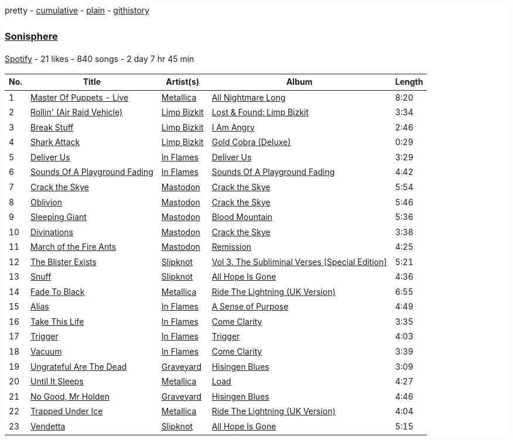 pretty - [cumulative](/playlists/cumulative/2fC7gpl3V9MmCc8gBPHc66.md) - [plain](/playlists/plain/2fC7gpl3V9MmCc8gBPHc66) - [githistory](https://github.githistory.xyz/mackorone/spotify-playlist-archive/blob/main/playlists/plain/2fC7gpl3V9MmCc8gBPHc66)

### [Sonisphere](https://open.spotify.com/playlist/2fC7gpl3V9MmCc8gBPHc66)

> 

[Spotify](https://open.spotify.com/user/spotify) - 21 likes - 840 songs - 2 day 7 hr 45 min

| No. | Title | Artist(s) | Album | Length |
|---|---|---|---|---|
| 1 | [Master Of Puppets \- Live](https://open.spotify.com/track/5m6q4TWOxfTy3Bg5mKkiMI) | [Metallica](https://open.spotify.com/artist/2ye2Wgw4gimLv2eAKyk1NB) | [All Nightmare Long](https://open.spotify.com/album/56ezlUN6V0nRr7WfvU9yd0) | 8:20 |
| 2 | [Rollin' \(Air Raid Vehicle\)](https://open.spotify.com/track/2BkWokfWbWNlZ13oRMXYNX) | [Limp Bizkit](https://open.spotify.com/artist/165ZgPlLkK7bf5bDoFc6Sb) | [Lost & Found: Limp Bizkit](https://open.spotify.com/album/5wBG03REi81WTGvXskKo3E) | 3:34 |
| 3 | [Break Stuff](https://open.spotify.com/track/7EtO02MnUseFS0EJqRuFqW) | [Limp Bizkit](https://open.spotify.com/artist/165ZgPlLkK7bf5bDoFc6Sb) | [I Am Angry](https://open.spotify.com/album/6dTeSNBf9SDpxN9Q1nunTc) | 2:46 |
| 4 | [Shark Attack](https://open.spotify.com/track/2FzfqyWnLNS5MmjZuFlATk) | [Limp Bizkit](https://open.spotify.com/artist/165ZgPlLkK7bf5bDoFc6Sb) | [Gold Cobra \(Deluxe\)](https://open.spotify.com/album/3FFzNn8Ys6A3q3hF6TlG4M) | 0:29 |
| 5 | [Deliver Us](https://open.spotify.com/track/3EBfcpMqBL6H9bHHKLb5N9) | [In Flames](https://open.spotify.com/artist/57ylwQTnFnIhJh4nu4rxCs) | [Deliver Us](https://open.spotify.com/album/7tBetbawdq971uOxe306df) | 3:29 |
| 6 | [Sounds Of A Playground Fading](https://open.spotify.com/track/5qJVHKdT7uo8xLbszkYyAc) | [In Flames](https://open.spotify.com/artist/57ylwQTnFnIhJh4nu4rxCs) | [Sounds Of A Playground Fading](https://open.spotify.com/album/06yfpcNmffdp132tSibhgo) | 4:42 |
| 7 | [Crack the Skye](https://open.spotify.com/track/4nwwFLQqopxAL0g2L0Fg0B) | [Mastodon](https://open.spotify.com/artist/1Dvfqq39HxvCJ3GvfeIFuT) | [Crack the Skye](https://open.spotify.com/album/2W2nqEKXWBorbq5yvm3jZg) | 5:54 |
| 8 | [Oblivion](https://open.spotify.com/track/4Ynr1SPCeUI0W0YPeSFSIK) | [Mastodon](https://open.spotify.com/artist/1Dvfqq39HxvCJ3GvfeIFuT) | [Crack the Skye](https://open.spotify.com/album/2W2nqEKXWBorbq5yvm3jZg) | 5:46 |
| 9 | [Sleeping Giant](https://open.spotify.com/track/1Ph2EtzV2wW7I4AC2YjoJn) | [Mastodon](https://open.spotify.com/artist/1Dvfqq39HxvCJ3GvfeIFuT) | [Blood Mountain](https://open.spotify.com/album/1n8QZFcwx5aQ2LIIlj0iYe) | 5:36 |
| 10 | [Divinations](https://open.spotify.com/track/6HZ8zBamcVKjO46vsLj9vh) | [Mastodon](https://open.spotify.com/artist/1Dvfqq39HxvCJ3GvfeIFuT) | [Crack the Skye](https://open.spotify.com/album/2W2nqEKXWBorbq5yvm3jZg) | 3:38 |
| 11 | [March of the Fire Ants](https://open.spotify.com/track/1KcVOoLXfpbadmBz0HkJ1r) | [Mastodon](https://open.spotify.com/artist/1Dvfqq39HxvCJ3GvfeIFuT) | [Remission](https://open.spotify.com/album/1aQZecM7d2R3SvPs2HNNIA) | 4:25 |
| 12 | [The Blister Exists](https://open.spotify.com/track/37Pe4nm4zoHlIgCfBABM9s) | [Slipknot](https://open.spotify.com/artist/05fG473iIaoy82BF1aGhL8) | [Vol 3\. The Subliminal Verses \[Special Edition\]](https://open.spotify.com/album/3WiKW2EnGNjHzm0dSVbuDj) | 5:21 |
| 13 | [Snuff](https://open.spotify.com/track/02wWugZopNahlikfX5vm3F) | [Slipknot](https://open.spotify.com/artist/05fG473iIaoy82BF1aGhL8) | [All Hope Is Gone](https://open.spotify.com/album/4vD8PvUW4UfSL9K4CspEzv) | 4:36 |
| 14 | [Fade To Black](https://open.spotify.com/track/5zogexaamnm0Xtpx8XPDwU) | [Metallica](https://open.spotify.com/artist/2ye2Wgw4gimLv2eAKyk1NB) | [Ride The Lightning \(UK Version\)](https://open.spotify.com/album/3SnhvhkjBv9zeDKqqvWKCH) | 6:55 |
| 15 | [Alias](https://open.spotify.com/track/4CeT4xcG9c345vvUhldXOc) | [In Flames](https://open.spotify.com/artist/57ylwQTnFnIhJh4nu4rxCs) | [A Sense of Purpose](https://open.spotify.com/album/09mbTwccHNGXXtq1gs6Fb8) | 4:49 |
| 16 | [Take This Life](https://open.spotify.com/track/02Ldz6s7reMiMFThegV6Gu) | [In Flames](https://open.spotify.com/artist/57ylwQTnFnIhJh4nu4rxCs) | [Come Clarity](https://open.spotify.com/album/0GrfRv0nJrYwIa2bV1rxfD) | 3:35 |
| 17 | [Trigger](https://open.spotify.com/track/6t9t2yJhMy68fJwTfZoBgT) | [In Flames](https://open.spotify.com/artist/57ylwQTnFnIhJh4nu4rxCs) | [Trigger](https://open.spotify.com/album/5RMee82gZNfPmXEqpDJnnn) | 4:03 |
| 18 | [Vacuum](https://open.spotify.com/track/2eR93nwx8A2EFoAOtd6XYz) | [In Flames](https://open.spotify.com/artist/57ylwQTnFnIhJh4nu4rxCs) | [Come Clarity](https://open.spotify.com/album/0GrfRv0nJrYwIa2bV1rxfD) | 3:39 |
| 19 | [Ungrateful Are The Dead](https://open.spotify.com/track/1AnfQPJiS8hcsNujbkx6oW) | [Graveyard](https://open.spotify.com/artist/0hU5urLse5h1Z0b4zQkovL) | [Hisingen Blues](https://open.spotify.com/album/7bS3MdGsupyp9ZM8W08sZ9) | 3:09 |
| 20 | [Until It Sleeps](https://open.spotify.com/track/2M2XIGKd4sF8GcYteFN9n2) | [Metallica](https://open.spotify.com/artist/2ye2Wgw4gimLv2eAKyk1NB) | [Load](https://open.spotify.com/album/2y3CggQI4N4EpMCGNHR56S) | 4:27 |
| 21 | [No Good, Mr Holden](https://open.spotify.com/track/1wcENrZukwcatMVdK4uzop) | [Graveyard](https://open.spotify.com/artist/0hU5urLse5h1Z0b4zQkovL) | [Hisingen Blues](https://open.spotify.com/album/7bS3MdGsupyp9ZM8W08sZ9) | 4:46 |
| 22 | [Trapped Under Ice](https://open.spotify.com/track/6JZfttGcJhl720pKck3bGr) | [Metallica](https://open.spotify.com/artist/2ye2Wgw4gimLv2eAKyk1NB) | [Ride The Lightning \(UK Version\)](https://open.spotify.com/album/3SnhvhkjBv9zeDKqqvWKCH) | 4:04 |
| 23 | [Vendetta](https://open.spotify.com/track/5frNnyWkKzKdiKPLhkdY9L) | [Slipknot](https://open.spotify.com/artist/05fG473iIaoy82BF1aGhL8) | [All Hope Is Gone](https://open.spotify.com/album/0hFWapnP7orzXCMwNU5DuA) | 5:15 |